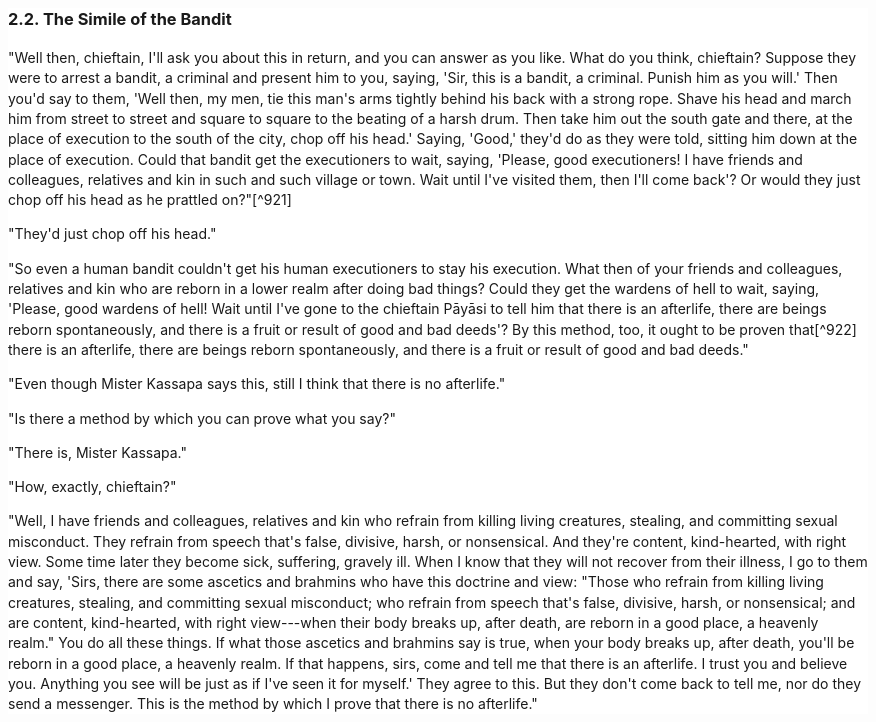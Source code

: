 ### 2.2. The Simile of the Bandit

"Well then, chieftain, I'll ask you about this in return, and you can
answer as you like. What do you think, chieftain? Suppose they were to
arrest a bandit, a criminal and present him to you, saying, 'Sir, this
is a bandit, a criminal. Punish him as you will.' Then you'd say to
them, 'Well then, my men, tie this man's arms tightly behind his back
with a strong rope. Shave his head and march him from street to street
and square to square to the beating of a harsh drum. Then take him out
the south gate and there, at the place of execution to the south of the
city, chop off his head.' Saying, 'Good,' they'd do as they were told,
sitting him down at the place of execution. Could that bandit get the
executioners to wait, saying, 'Please, good executioners! I have friends
and colleagues, relatives and kin in such and such village or town. Wait
until I've visited them, then I'll come back'? Or would they just chop
off his head as he prattled on?"[^921]

"They'd just chop off his head."

"So even a human bandit couldn't get his human executioners to stay his
execution. What then of your friends and colleagues, relatives and kin
who are reborn in a lower realm after doing bad things? Could they get
the wardens of hell to wait, saying, 'Please, good wardens of hell! Wait
until I've gone to the chieftain Pāyāsi to tell him that
there is an afterlife, there are beings reborn spontaneously, and there
is a fruit or result of good and bad deeds'? By this method, too, it
ought to be proven that[^922] there is an afterlife, there are beings
reborn spontaneously, and there is a fruit or result of good and bad
deeds."

"Even though Mister Kassapa says this, still I think that there is no
afterlife."

"Is there a method by which you can prove what you say?"

"There is, Mister Kassapa."

"How, exactly, chieftain?"

"Well, I have friends and colleagues, relatives and kin who refrain from
killing living creatures, stealing, and committing sexual misconduct.
They refrain from speech that's false, divisive, harsh, or nonsensical.
And they're content, kind-hearted, with right view. Some time later they
become sick, suffering, gravely ill. When I know that they will not
recover from their illness, I go to them and say, 'Sirs, there are some
ascetics and brahmins who have this doctrine and view: "Those who
refrain from killing living creatures, stealing, and committing sexual
misconduct; who refrain from speech that's false, divisive, harsh, or
nonsensical; and are content, kind-hearted, with right view---when their
body breaks up, after death, are reborn in a good place, a heavenly
realm." You do all these things. If what those ascetics and brahmins say
is true, when your body breaks up, after death, you'll be reborn in a
good place, a heavenly realm. If that happens, sirs, come and tell me
that there is an afterlife. I trust you and believe you. Anything you
see will be just as if I've seen it for myself.' They agree to this. But
they don't come back to tell me, nor do they send a messenger. This is
the method by which I prove that there is no afterlife."
